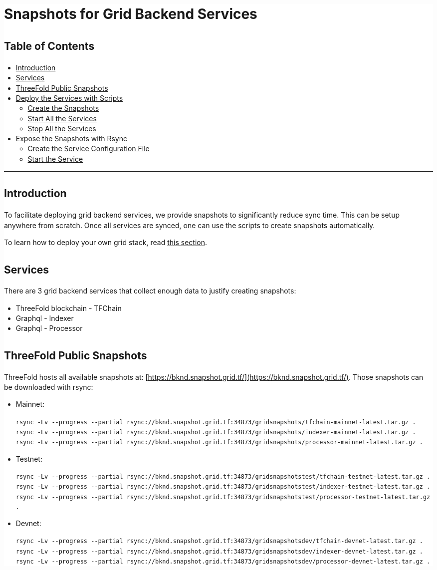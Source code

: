 <h1>Snapshots for Grid Backend Services</h1>
<h2>Table of Contents</h2>

- [Introduction](#introduction)
- [Services](#services)
- [ThreeFold Public Snapshots](#threefold-public-snapshots)
- [Deploy the Services with Scripts](#deploy-the-services-with-scripts)
  - [Create the Snapshots](#create-the-snapshots)
  - [Start All the Services](#start-all-the-services)
  - [Stop All the Services](#stop-all-the-services)
- [Expose the Snapshots with Rsync](#expose-the-snapshots-with-rsync)
  - [Create the Service Configuration File](#create-the-service-configuration-file)
  - [Start the Service](#start-the-service)

***

## Introduction

To facilitate deploying grid backend services, we provide snapshots to significantly reduce sync time. This can be setup anywhere from scratch. Once all services are synced, one can use the scripts to create snapshots automatically.

To learn how to deploy your own grid stack, read [this section](./grid_deployment_full_vm.md).

## Services

There are 3 grid backend services that collect enough data to justify creating snapshots:

- ThreeFold blockchain - TFChain
- Graphql - Indexer
- Graphql - Processor

## ThreeFold Public Snapshots

ThreeFold hosts all available snapshots at: [https://bknd.snapshot.grid.tf/](https://bknd.snapshot.grid.tf/). Those snapshots can be downloaded with rsync:

- Mainnet:
    ```
    rsync -Lv --progress --partial rsync://bknd.snapshot.grid.tf:34873/gridsnapshots/tfchain-mainnet-latest.tar.gz .  
    rsync -Lv --progress --partial rsync://bknd.snapshot.grid.tf:34873/gridsnapshots/indexer-mainnet-latest.tar.gz .  
    rsync -Lv --progress --partial rsync://bknd.snapshot.grid.tf:34873/gridsnapshots/processor-mainnet-latest.tar.gz .  
    ```
- Testnet:
    ```
    rsync -Lv --progress --partial rsync://bknd.snapshot.grid.tf:34873/gridsnapshotstest/tfchain-testnet-latest.tar.gz .  
    rsync -Lv --progress --partial rsync://bknd.snapshot.grid.tf:34873/gridsnapshotstest/indexer-testnet-latest.tar.gz .  
    rsync -Lv --progress --partial rsync://bknd.snapshot.grid.tf:34873/gridsnapshotstest/processor-testnet-latest.tar.gz .  
    ```
- Devnet:
    ```
    rsync -Lv --progress --partial rsync://bknd.snapshot.grid.tf:34873/gridsnapshotsdev/tfchain-devnet-latest.tar.gz .  
    rsync -Lv --progress --partial rsync://bknd.snapshot.grid.tf:34873/gridsnapshotsdev/indexer-devnet-latest.tar.gz .  
    rsync -Lv --progress --partial rsync://bknd.snapshot.grid.tf:34873/gridsnapshotsdev/processor-devnet-latest.tar.gz .   
    ```

